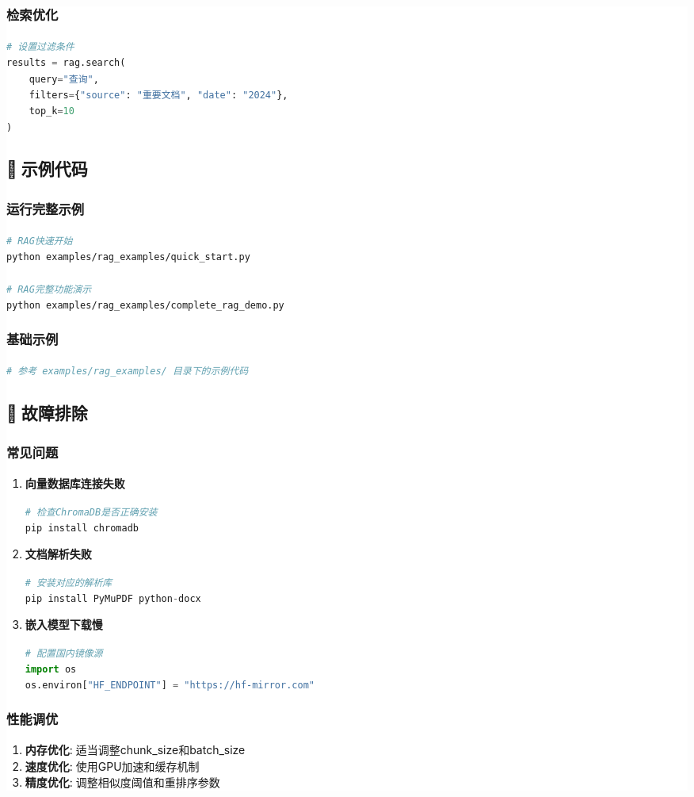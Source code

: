 ### 检索优化
```python
# 设置过滤条件
results = rag.search(
    query="查询",
    filters={"source": "重要文档", "date": "2024"},
    top_k=10
)
```

## 🧪 示例代码

### 运行完整示例
```bash
# RAG快速开始
python examples/rag_examples/quick_start.py

# RAG完整功能演示  
python examples/rag_examples/complete_rag_demo.py
```

### 基础示例
```python
# 参考 examples/rag_examples/ 目录下的示例代码
```

## 🔧 故障排除

### 常见问题

1. **向量数据库连接失败**
   ```python
   # 检查ChromaDB是否正确安装
   pip install chromadb
   ```

2. **文档解析失败**
   ```python
   # 安装对应的解析库
   pip install PyMuPDF python-docx
   ```

3. **嵌入模型下载慢**
   ```python
   # 配置国内镜像源
   import os
   os.environ["HF_ENDPOINT"] = "https://hf-mirror.com"
   ```

### 性能调优

1. **内存优化**: 适当调整chunk_size和batch_size
2. **速度优化**: 使用GPU加速和缓存机制
3. **精度优化**: 调整相似度阈值和重排序参数
